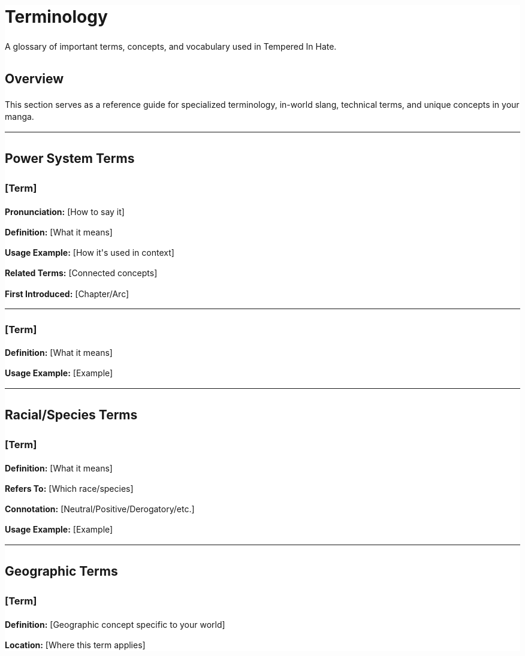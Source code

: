 # Terminology

A glossary of important terms, concepts, and vocabulary used in Tempered In Hate.

## Overview

This section serves as a reference guide for specialized terminology, in-world slang, technical terms, and unique concepts in your manga.

---

## Power System Terms

### [Term]
**Pronunciation:** [How to say it]

**Definition:** [What it means]

**Usage Example:** [How it's used in context]

**Related Terms:** [Connected concepts]

**First Introduced:** [Chapter/Arc]

---

### [Term]
**Definition:** [What it means]

**Usage Example:** [Example]

---

## Racial/Species Terms

### [Term]
**Definition:** [What it means]

**Refers To:** [Which race/species]

**Connotation:** [Neutral/Positive/Derogatory/etc.]

**Usage Example:** [Example]

---

## Geographic Terms

### [Term]
**Definition:** [Geographic concept specific to your world]

**Location:** [Where this term applies]
